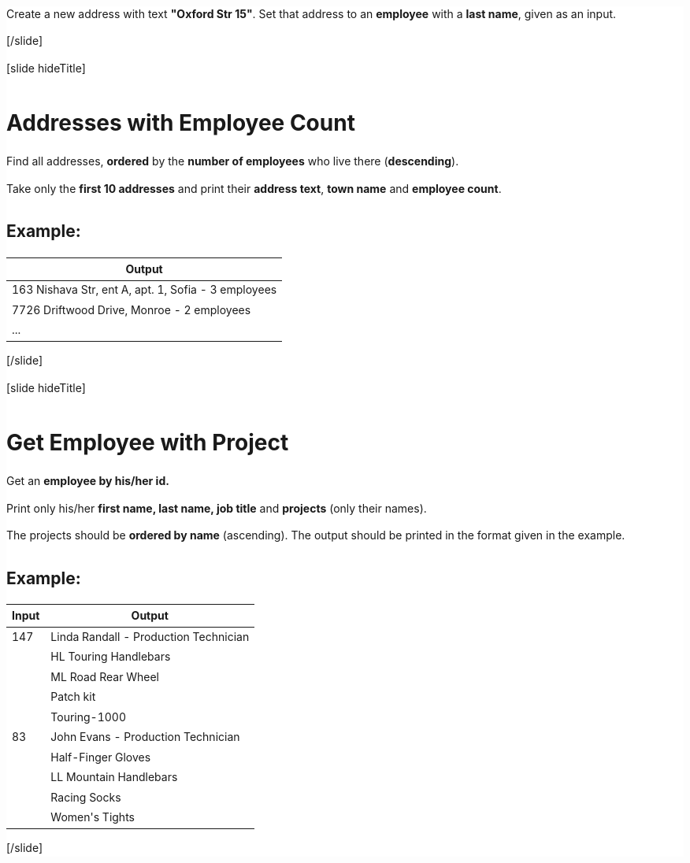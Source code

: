 Create a new address with text **"Oxford Str 15"**. Set that address to an **employee** with a **last name**, given as an input.


[/slide]


[slide hideTitle]

# Addresses with Employee Count

Find all addresses, **ordered** by the **number of employees** who live there (**descending**).

Take only the **first 10 addresses** and print their **address text**, **town name** and **employee count**. 

## Example:

| **Output** | 
| --- |
| 163 Nishava Str, ent A, apt. 1, Sofia - 3 employees |
| 7726 Driftwood Drive, Monroe - 2 employees |
| ... |


[/slide]

[slide hideTitle]

# Get Employee with Project

Get an **employee by his/her id.**

Print only his/her **first name, last name, job title** and **projects** (only their names). 

The projects should be **ordered by name** (ascending). The output should be printed in the format given in the example.

## Example:

| **Input** | **Output** |
| --- | --- |
| 147 | Linda Randall - Production Technician |
|     | HL Touring Handlebars |
|     | ML Road Rear Wheel |
|     | Patch kit | 
|     | Touring-1000 |
| 83  | John Evans - Production Technician |
|     | Half-Finger Gloves | 
|     | LL Mountain Handlebars |
|     | Racing Socks |
|     | Women's Tights |
[/slide]
